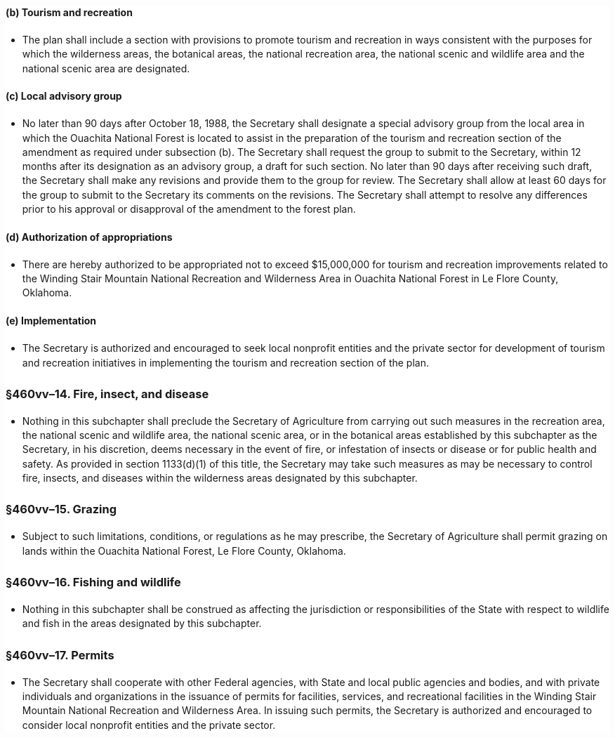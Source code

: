 #### (b) Tourism and recreation
* The plan shall include a section with provisions to promote tourism and recreation in ways consistent with the purposes for which the wilderness areas, the botanical areas, the national recreation area, the national scenic and wildlife area and the national scenic area are designated.

#### (c) Local advisory group
* No later than 90 days after October 18, 1988, the Secretary shall designate a special advisory group from the local area in which the Ouachita National Forest is located to assist in the preparation of the tourism and recreation section of the amendment as required under subsection (b). The Secretary shall request the group to submit to the Secretary, within 12 months after its designation as an advisory group, a draft for such section. No later than 90 days after receiving such draft, the Secretary shall make any revisions and provide them to the group for review. The Secretary shall allow at least 60 days for the group to submit to the Secretary its comments on the revisions. The Secretary shall attempt to resolve any differences prior to his approval or disapproval of the amendment to the forest plan.

#### (d) Authorization of appropriations
* There are hereby authorized to be appropriated not to exceed $15,000,000 for tourism and recreation improvements related to the Winding Stair Mountain National Recreation and Wilderness Area in Ouachita National Forest in Le Flore County, Oklahoma.

#### (e) Implementation
* The Secretary is authorized and encouraged to seek local nonprofit entities and the private sector for development of tourism and recreation initiatives in implementing the tourism and recreation section of the plan.

### §460vv–14. Fire, insect, and disease
* Nothing in this subchapter shall preclude the Secretary of Agriculture from carrying out such measures in the recreation area, the national scenic and wildlife area, the national scenic area, or in the botanical areas established by this subchapter as the Secretary, in his discretion, deems necessary in the event of fire, or infestation of insects or disease or for public health and safety. As provided in section 1133(d)(1) of this title, the Secretary may take such measures as may be necessary to control fire, insects, and diseases within the wilderness areas designated by this subchapter.

### §460vv–15. Grazing
* Subject to such limitations, conditions, or regulations as he may prescribe, the Secretary of Agriculture shall permit grazing on lands within the Ouachita National Forest, Le Flore County, Oklahoma.

### §460vv–16. Fishing and wildlife
* Nothing in this subchapter shall be construed as affecting the jurisdiction or responsibilities of the State with respect to wildlife and fish in the areas designated by this subchapter.

### §460vv–17. Permits
* The Secretary shall cooperate with other Federal agencies, with State and local public agencies and bodies, and with private individuals and organizations in the issuance of permits for facilities, services, and recreational facilities in the Winding Stair Mountain National Recreation and Wilderness Area. In issuing such permits, the Secretary is authorized and encouraged to consider local nonprofit entities and the private sector.
